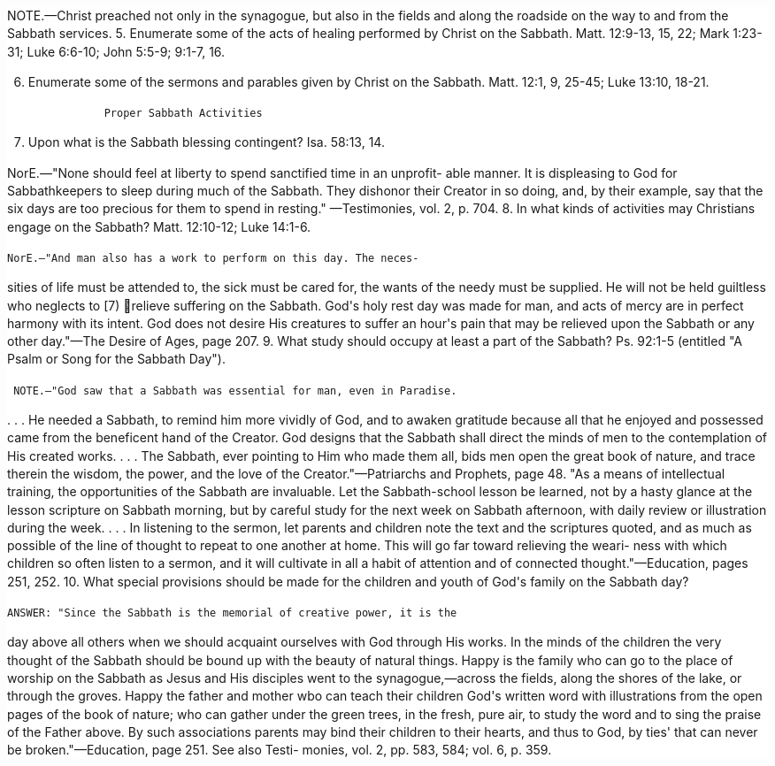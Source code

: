    NOTE.—Christ preached not only in the synagogue, but also in the fields
and along the roadside on the way to and from the Sabbath services.
   5. Enumerate some of the acts of healing performed by Christ
on the Sabbath. Matt. 12:9-13, 15, 22; Mark 1:23-31; Luke 6:6-10;
John 5:5-9; 9:1-7, 16.

   6. Enumerate some of the sermons and parables given by Christ
on the Sabbath. Matt. 12:1, 9, 25-45; Luke 13:10, 18-21.

                      Proper Sabbath Activities
   7. Upon what is the Sabbath blessing contingent? Isa. 58:13, 14.

   NorE.—"None should feel at liberty to spend sanctified time in an unprofit-
able manner. It is displeasing to God for Sabbathkeepers to sleep during
much of the Sabbath. They dishonor their Creator in so doing, and, by their
example, say that the six days are too precious for them to spend in resting."
—Testimonies, vol. 2, p. 704.
  8. In what kinds of activities may Christians engage on the
Sabbath? Matt. 12:10-12; Luke 14:1-6.

    NorE.—"And man also has a work to perform on this day. The neces-
sities of life must be attended to, the sick must be cared for, the wants of
the needy must be supplied. He will not be held guiltless who neglects to
                                     [7)
relieve suffering on the Sabbath. God's holy rest day was made for man, and
acts of mercy are in perfect harmony with its intent. God does not desire
His creatures to suffer an hour's pain that may be relieved upon the Sabbath
or any other day."—The Desire of Ages, page 207.
   9. What study should occupy at least a part of the Sabbath?
Ps. 92:1-5 (entitled "A Psalm or Song for the Sabbath Day").

     NOTE.—"God saw that a Sabbath was essential for man, even in Paradise.
. . . He needed a Sabbath, to remind him more vividly of God, and to
awaken gratitude because all that he enjoyed and possessed came from the
beneficent hand of the Creator. God designs that the Sabbath shall direct
the minds of men to the contemplation of His created works. . . . The
Sabbath, ever pointing to Him who made them all, bids men open the great
book of nature, and trace therein the wisdom, the power, and the love of
the Creator."—Patriarchs and Prophets, page 48.
     "As a means of intellectual training, the opportunities of the Sabbath are
invaluable. Let the Sabbath-school lesson be learned, not by a hasty glance
at the lesson scripture on Sabbath morning, but by careful study for the
next week on Sabbath afternoon, with daily review or illustration during the
week. . . . In listening to the sermon, let parents and children note the text
and the scriptures quoted, and as much as possible of the line of thought to
repeat to one another at home. This will go far toward relieving the weari-
ness with which children so often listen to a sermon, and it will cultivate in
all a habit of attention and of connected thought."—Education, pages 251,
252.
  10. What special provisions should be made for the children
and youth of God's family on the Sabbath day?

    ANSWER: "Since the Sabbath is the memorial of creative power, it is the
day above all others when we should acquaint ourselves with God through
His works. In the minds of the children the very thought of the Sabbath
should be bound up with the beauty of natural things. Happy is the family
who can go to the place of worship on the Sabbath as Jesus and His disciples
went to the synagogue,—across the fields, along the shores of the lake, or
through the groves. Happy the father and mother wbo can teach their
children God's written word with illustrations from the open pages of the
book of nature; who can gather under the green trees, in the fresh, pure
air, to study the word and to sing the praise of the Father above. By such
associations parents may bind their children to their hearts, and thus to God,
by ties' that can never be broken."—Education, page 251. See also Testi-
monies, vol. 2, pp. 583, 584; vol. 6, p. 359.
